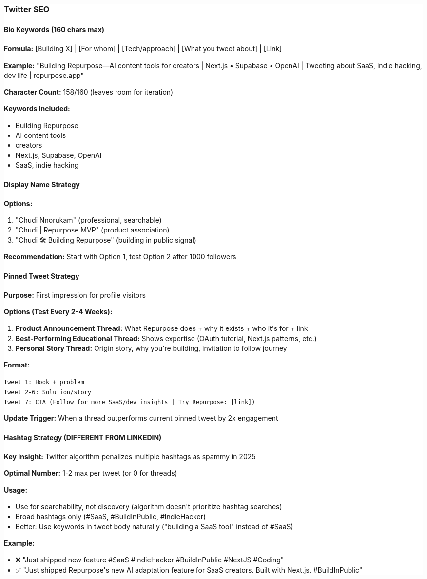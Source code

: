 ### Twitter SEO

#### Bio Keywords (160 chars max)
**Formula:** [Building X] | [For whom] | [Tech/approach] | [What you tweet about] | [Link]

**Example:** "Building Repurpose—AI content tools for creators | Next.js • Supabase • OpenAI | Tweeting about SaaS, indie hacking, dev life | repurpose.app"

**Character Count:** 158/160 (leaves room for iteration)

**Keywords Included:**
- Building Repurpose
- AI content tools
- creators
- Next.js, Supabase, OpenAI
- SaaS, indie hacking

#### Display Name Strategy
**Options:**
1. "Chudi Nnorukam" (professional, searchable)
2. "Chudi | Repurpose MVP" (product association)
3. "Chudi 🛠️ Building Repurpose" (building in public signal)

**Recommendation:** Start with Option 1, test Option 2 after 1000 followers

#### Pinned Tweet Strategy
**Purpose:** First impression for profile visitors

**Options (Test Every 2-4 Weeks):**
1. **Product Announcement Thread:** What Repurpose does + why it exists + who it's for + link
2. **Best-Performing Educational Thread:** Shows expertise (OAuth tutorial, Next.js patterns, etc.)
3. **Personal Story Thread:** Origin story, why you're building, invitation to follow journey

**Format:**
```
Tweet 1: Hook + problem
Tweet 2-6: Solution/story
Tweet 7: CTA (Follow for more SaaS/dev insights | Try Repurpose: [link])
```

**Update Trigger:** When a thread outperforms current pinned tweet by 2x engagement

#### Hashtag Strategy (DIFFERENT FROM LINKEDIN)
**Key Insight:** Twitter algorithm penalizes multiple hashtags as spammy in 2025

**Optimal Number:** 1-2 max per tweet (or 0 for threads)

**Usage:**
- Use for searchability, not discovery (algorithm doesn't prioritize hashtag searches)
- Broad hashtags only (#SaaS, #BuildInPublic, #IndieHacker)
- Better: Use keywords in tweet body naturally ("building a SaaS tool" instead of #SaaS)

**Example:**
- ❌ "Just shipped new feature #SaaS #IndieHacker #BuildInPublic #NextJS #Coding"
- ✅ "Just shipped Repurpose's new AI adaptation feature for SaaS creators. Built with Next.js. #BuildInPublic"
